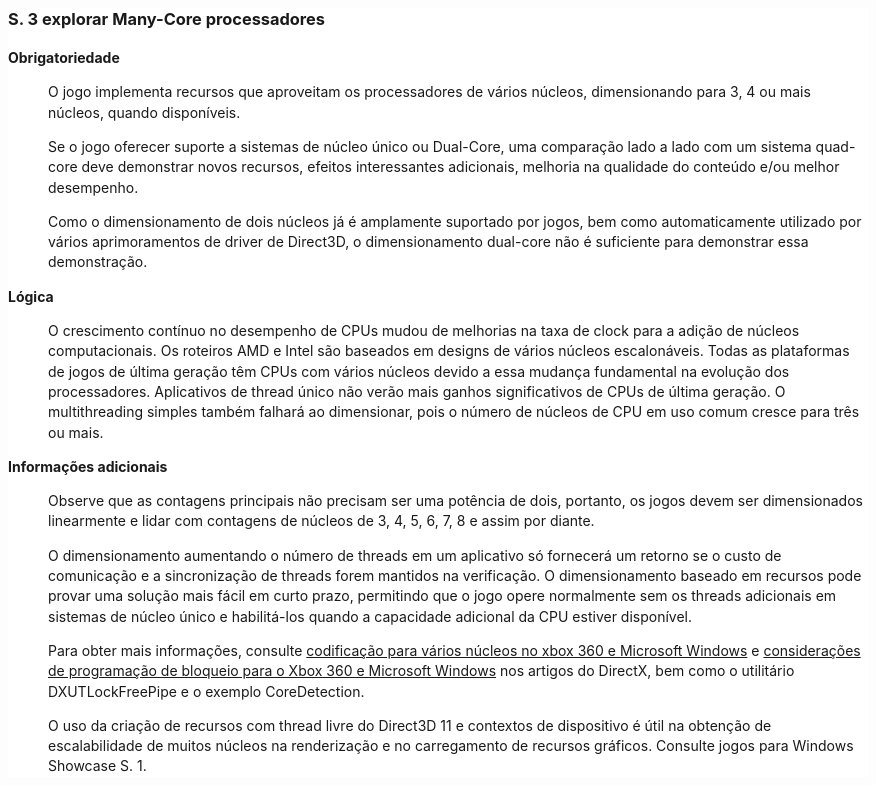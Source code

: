  

</dd> </dl>

### <a name="s3-exploit-many-core-processors"></a>S. 3 explorar Many-Core processadores

<dl> <dt>

<span id="Requirement"></span><span id="requirement"></span><span id="REQUIREMENT"></span>**Obrigatoriedade**
</dt> <dd>

O jogo implementa recursos que aproveitam os processadores de vários núcleos, dimensionando para 3, 4 ou mais núcleos, quando disponíveis.

Se o jogo oferecer suporte a sistemas de núcleo único ou Dual-Core, uma comparação lado a lado com um sistema quad-core deve demonstrar novos recursos, efeitos interessantes adicionais, melhoria na qualidade do conteúdo e/ou melhor desempenho.

Como o dimensionamento de dois núcleos já é amplamente suportado por jogos, bem como automaticamente utilizado por vários aprimoramentos de driver de Direct3D, o dimensionamento dual-core não é suficiente para demonstrar essa demonstração.

</dd> <dt>

<span id="Rationale"></span><span id="rationale"></span><span id="RATIONALE"></span>**Lógica**
</dt> <dd>

O crescimento contínuo no desempenho de CPUs mudou de melhorias na taxa de clock para a adição de núcleos computacionais. Os roteiros AMD e Intel são baseados em designs de vários núcleos escalonáveis. Todas as plataformas de jogos de última geração têm CPUs com vários núcleos devido a essa mudança fundamental na evolução dos processadores. Aplicativos de thread único não verão mais ganhos significativos de CPUs de última geração. O multithreading simples também falhará ao dimensionar, pois o número de núcleos de CPU em uso comum cresce para três ou mais.

</dd> <dt>

<span id="Additional_Information"></span><span id="additional_information"></span><span id="ADDITIONAL_INFORMATION"></span>**Informações adicionais**
</dt> <dd>

Observe que as contagens principais não precisam ser uma potência de dois, portanto, os jogos devem ser dimensionados linearmente e lidar com contagens de núcleos de 3, 4, 5, 6, 7, 8 e assim por diante.

O dimensionamento aumentando o número de threads em um aplicativo só fornecerá um retorno se o custo de comunicação e a sincronização de threads forem mantidos na verificação. O dimensionamento baseado em recursos pode provar uma solução mais fácil em curto prazo, permitindo que o jogo opere normalmente sem os threads adicionais em sistemas de núcleo único e habilitá-los quando a capacidade adicional da CPU estiver disponível.

Para obter mais informações, consulte [codificação para vários núcleos no xbox 360 e Microsoft Windows](/windows/desktop/DxTechArts/coding-for-multiple-cores) e [considerações de programação de bloqueio para o Xbox 360 e Microsoft Windows](/windows/desktop/DxTechArts/lockless-programming) nos artigos do DirectX, bem como o utilitário DXUTLockFreePipe e o exemplo CoreDetection.

O uso da criação de recursos com thread livre do Direct3D 11 e contextos de dispositivo é útil na obtenção de escalabilidade de muitos núcleos na renderização e no carregamento de recursos gráficos. Consulte jogos para Windows Showcase S. 1.
